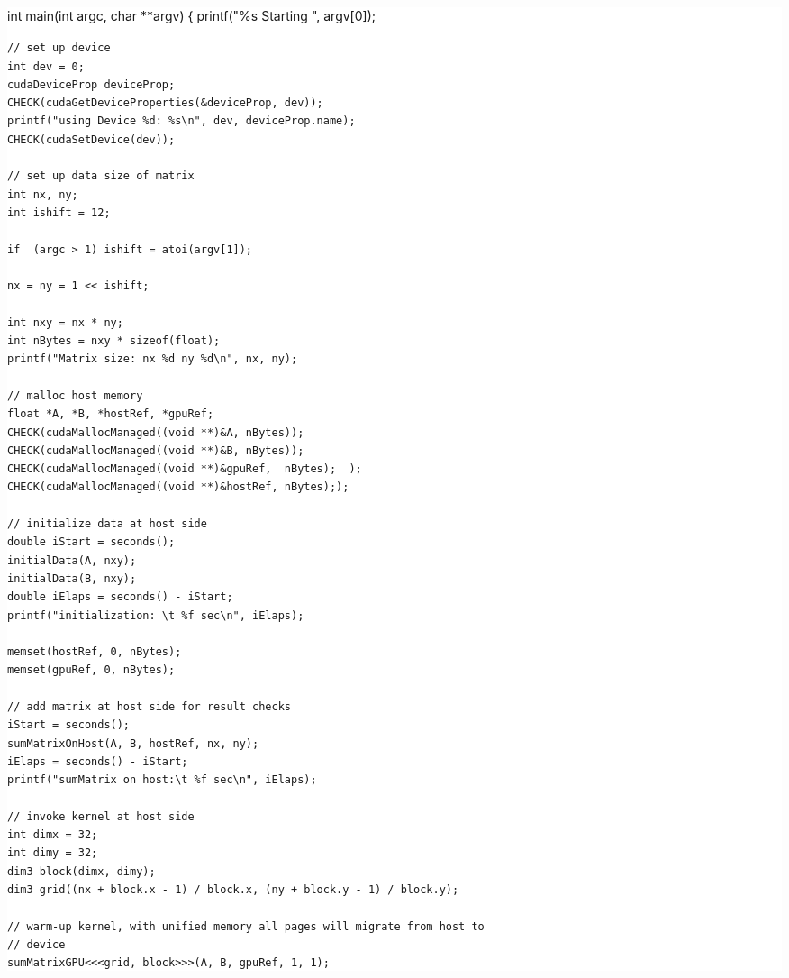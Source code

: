int main(int argc, char **argv)
{
    printf("%s Starting ", argv[0]);

    // set up device
    int dev = 0;
    cudaDeviceProp deviceProp;
    CHECK(cudaGetDeviceProperties(&deviceProp, dev));
    printf("using Device %d: %s\n", dev, deviceProp.name);
    CHECK(cudaSetDevice(dev));

    // set up data size of matrix
    int nx, ny;
    int ishift = 12;

    if  (argc > 1) ishift = atoi(argv[1]);

    nx = ny = 1 << ishift;

    int nxy = nx * ny;
    int nBytes = nxy * sizeof(float);
    printf("Matrix size: nx %d ny %d\n", nx, ny);

    // malloc host memory
    float *A, *B, *hostRef, *gpuRef;
    CHECK(cudaMallocManaged((void **)&A, nBytes));
    CHECK(cudaMallocManaged((void **)&B, nBytes));
    CHECK(cudaMallocManaged((void **)&gpuRef,  nBytes);  );
    CHECK(cudaMallocManaged((void **)&hostRef, nBytes););

    // initialize data at host side
    double iStart = seconds();
    initialData(A, nxy);
    initialData(B, nxy);
    double iElaps = seconds() - iStart;
    printf("initialization: \t %f sec\n", iElaps);

    memset(hostRef, 0, nBytes);
    memset(gpuRef, 0, nBytes);

    // add matrix at host side for result checks
    iStart = seconds();
    sumMatrixOnHost(A, B, hostRef, nx, ny);
    iElaps = seconds() - iStart;
    printf("sumMatrix on host:\t %f sec\n", iElaps);

    // invoke kernel at host side
    int dimx = 32;
    int dimy = 32;
    dim3 block(dimx, dimy);
    dim3 grid((nx + block.x - 1) / block.x, (ny + block.y - 1) / block.y);

    // warm-up kernel, with unified memory all pages will migrate from host to
    // device
    sumMatrixGPU<<<grid, block>>>(A, B, gpuRef, 1, 1);
